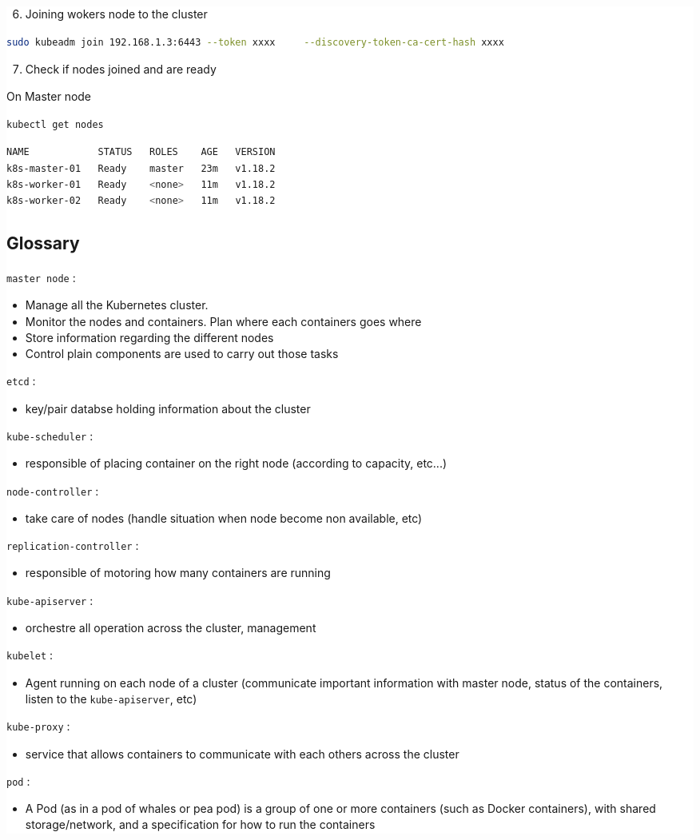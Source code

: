 6. Joining wokers node to the cluster 

```bash
sudo kubeadm join 192.168.1.3:6443 --token xxxx     --discovery-token-ca-cert-hash xxxx
```

7. Check if nodes joined and are ready

On Master node

```bash
kubectl get nodes
```

```bash
NAME            STATUS   ROLES    AGE   VERSION
k8s-master-01   Ready    master   23m   v1.18.2
k8s-worker-01   Ready    <none>   11m   v1.18.2
k8s-worker-02   Ready    <none>   11m   v1.18.2
```

## Glossary

`master node` :

* Manage all the Kubernetes cluster. 
* Monitor the nodes and containers. Plan where each containers goes where
* Store information regarding the different nodes
* Control plain components are used to carry out those tasks

`etcd` : 

* key/pair databse holding information about the cluster

`kube-scheduler` : 

* responsible of placing container on the right node (according to capacity, etc...)

`node-controller` : 

* take care of nodes (handle situation when node become non available, etc)

`replication-controller` : 

* responsible of motoring how many containers are running

`kube-apiserver` : 

* orchestre all operation across the cluster, management

`kubelet` : 

* Agent running on each node of a cluster (communicate important information with master node, status of the containers, listen to the `kube-apiserver`, etc)

`kube-proxy` : 

* service that allows containers to communicate with each others across the cluster

`pod` :

* A Pod (as in a pod of whales or pea pod) is a group of one or more containers (such as Docker containers), with shared storage/network, and a specification for how to run the containers


